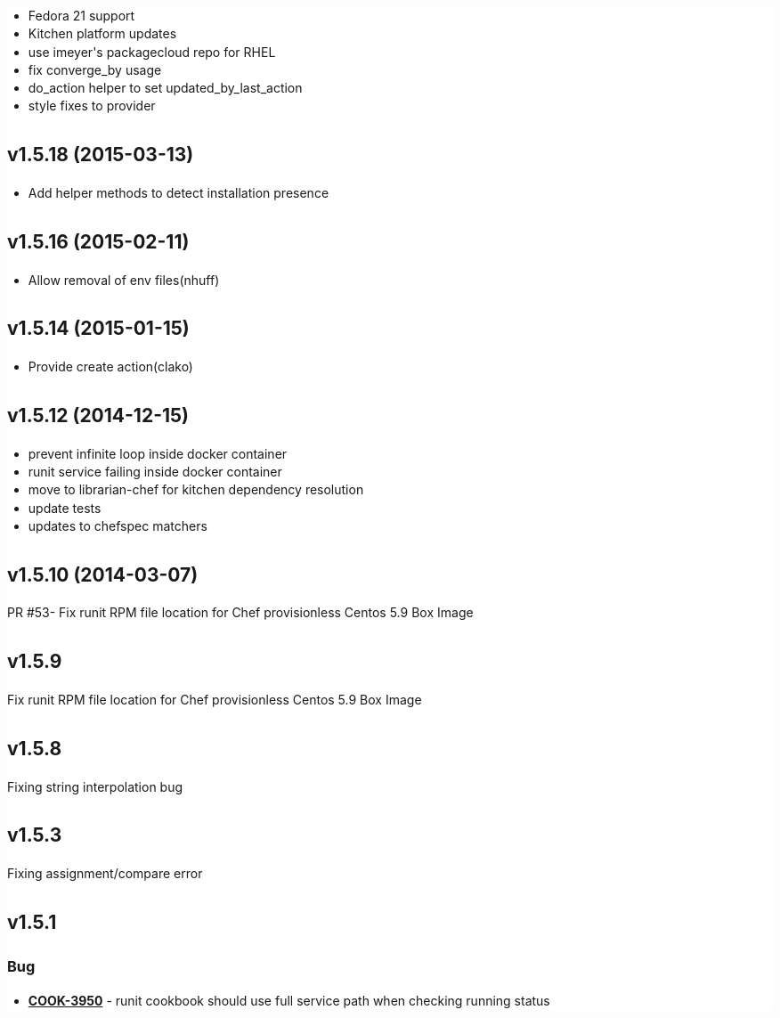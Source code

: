 - Fedora 21 support
- Kitchen platform updates
- use imeyer's packagecloud repo for RHEL
- fix converge_by usage
- do_action helper to set updated_by_last_action
- style fixes to provider

## v1.5.18 (2015-03-13)

- Add helper methods to detect installation presence

## v1.5.16 (2015-02-11)

- Allow removal of env files(nhuff)

## v1.5.14 (2015-01-15)

- Provide create action(clako)

## v1.5.12 (2014-12-15)

- prevent infinite loop inside docker container
- runit service failing inside docker container
- move to librarian-chef for kitchen dependency resolution
- update tests
- updates to chefspec matchers

## v1.5.10 (2014-03-07)

PR #53- Fix runit RPM file location for Chef provisionless Centos 5.9 Box Image

## v1.5.9

Fix runit RPM file location for Chef provisionless Centos 5.9 Box Image

## v1.5.8

Fixing string interpolation bug

## v1.5.3

Fixing assignment/compare error

## v1.5.1

### Bug

- **[COOK-3950](https://tickets.chef.io/browse/COOK-3950)** - runit cookbook should use full service path when checking running status
